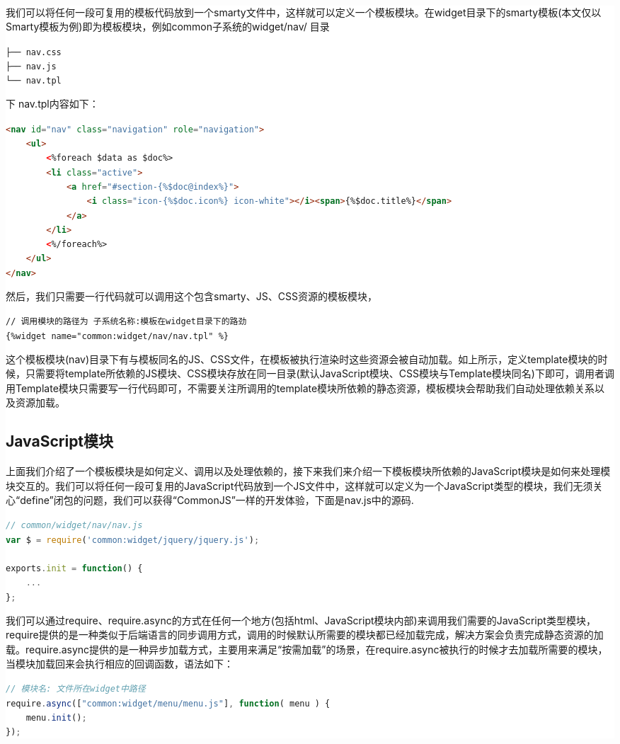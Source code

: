 我们可以将任何一段可复用的模板代码放到一个smarty文件中，这样就可以定义一个模板模块。在widget目录下的smarty模板(本文仅以Smarty模板为例)即为模板模块，例如common子系统的widget/nav/ 目录

```bash
├── nav.css
├── nav.js
└── nav.tpl
```

下 nav.tpl内容如下：

```html
<nav id="nav" class="navigation" role="navigation">
    <ul>
        <%foreach $data as $doc%>
        <li class="active">
            <a href="#section-{%$doc@index%}">
                <i class="icon-{%$doc.icon%} icon-white"></i><span>{%$doc.title%}</span>
            </a>
        </li>
        <%/foreach%>
    </ul>
</nav>
```

然后，我们只需要一行代码就可以调用这个包含smarty、JS、CSS资源的模板模块，

```html
// 调用模块的路径为 子系统名称:模板在widget目录下的路劲
{%widget name="common:widget/nav/nav.tpl" %}
```

这个模板模块(nav)目录下有与模板同名的JS、CSS文件，在模板被执行渲染时这些资源会被自动加载。如上所示，定义template模块的时候，只需要将template所依赖的JS模块、CSS模块存放在同一目录(默认JavaScript模块、CSS模块与Template模块同名)下即可，调用者调用Template模块只需要写一行代码即可，不需要关注所调用的template模块所依赖的静态资源，模板模块会帮助我们自动处理依赖关系以及资源加载。

## JavaScript模块

上面我们介绍了一个模板模块是如何定义、调用以及处理依赖的，接下来我们来介绍一下模板模块所依赖的JavaScript模块是如何来处理模块交互的。我们可以将任何一段可复用的JavaScript代码放到一个JS文件中，这样就可以定义为一个JavaScript类型的模块，我们无须关心“define”闭包的问题，我们可以获得“CommonJS”一样的开发体验，下面是nav.js中的源码.

```javascript
// common/widget/nav/nav.js
var $ = require('common:widget/jquery/jquery.js');

exports.init = function() {
    ...
};
```

我们可以通过require、require.async的方式在任何一个地方(包括html、JavaScript模块内部)来调用我们需要的JavaScript类型模块，require提供的是一种类似于后端语言的同步调用方式，调用的时候默认所需要的模块都已经加载完成，解决方案会负责完成静态资源的加载。require.async提供的是一种异步加载方式，主要用来满足“按需加载”的场景，在require.async被执行的时候才去加载所需要的模块，当模块加载回来会执行相应的回调函数，语法如下：

```javascript
// 模块名: 文件所在widget中路径
require.async(["common:widget/menu/menu.js"], function( menu ) {
    menu.init();
});
```
